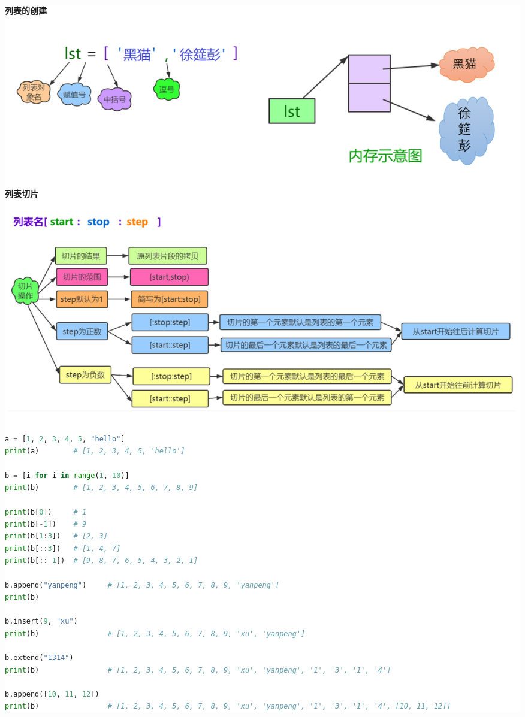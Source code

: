 #### 列表的创建

![](../.gitbook/assets/59.png)



**列表切片**

![](../.gitbook/assets/60.png)

```python
a = [1, 2, 3, 4, 5, "hello"]
print(a)        # [1, 2, 3, 4, 5, 'hello']

b = [i for i in range(1, 10)]
print(b)        # [1, 2, 3, 4, 5, 6, 7, 8, 9]

print(b[0])     # 1
print(b[-1])    # 9
print(b[1:3])   # [2, 3]
print(b[::3])   # [1, 4, 7]
print(b[::-1])  # [9, 8, 7, 6, 5, 4, 3, 2, 1]

b.append("yanpeng")     # [1, 2, 3, 4, 5, 6, 7, 8, 9, 'yanpeng']
print(b)

b.insert(9, "xu")
print(b)                # [1, 2, 3, 4, 5, 6, 7, 8, 9, 'xu', 'yanpeng']

b.extend("1314")
print(b)                # [1, 2, 3, 4, 5, 6, 7, 8, 9, 'xu', 'yanpeng', '1', '3', '1', '4']

b.append([10, 11, 12])
print(b)                # [1, 2, 3, 4, 5, 6, 7, 8, 9, 'xu', 'yanpeng', '1', '3', '1', '4', [10, 11, 12]]
```